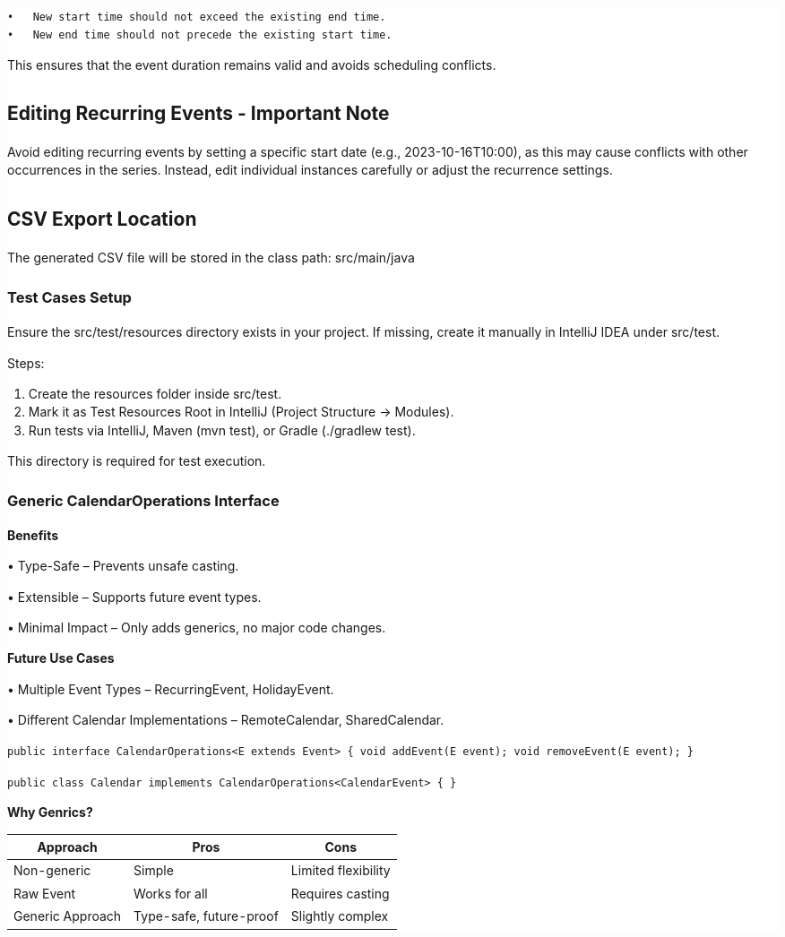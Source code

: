 	•	New start time should not exceed the existing end time.
	•	New end time should not precede the existing start time.

This ensures that the event duration remains valid and avoids scheduling conflicts.

## Editing Recurring Events - Important Note

Avoid editing recurring events by setting a specific start date (e.g., 2023-10-16T10:00), as this
may cause conflicts with other occurrences in the series. Instead, edit individual instances
carefully or adjust the recurrence settings.

## CSV Export Location

The generated CSV file will be stored in the class path:
src/main/java

### Test Cases Setup

Ensure the src/test/resources directory exists in your project. If missing, create it manually in
IntelliJ IDEA under src/test.

Steps:

1. Create the resources folder inside src/test.
2. Mark it as Test Resources Root in IntelliJ (Project Structure → Modules).
3. Run tests via IntelliJ, Maven (mvn test), or Gradle (./gradlew test).

This directory is required for test execution.

### Generic CalendarOperations Interface

**Benefits**

• Type-Safe – Prevents unsafe casting.

• Extensible – Supports future event types.

• Minimal Impact – Only adds generics, no major code changes.

**Future Use Cases**

• Multiple Event Types – RecurringEvent, HolidayEvent.

• Different Calendar Implementations – RemoteCalendar, SharedCalendar.

``
public interface CalendarOperations<E extends Event> { void addEvent(E event); void removeEvent(E event); }
``

``
public class Calendar implements CalendarOperations<CalendarEvent> { }
``

**Why Genrics?**

| Approach        | Pros                    | Cons                |
|----------------|-------------------------|---------------------|
| Non-generic    | Simple                   | Limited flexibility |
| Raw Event      | Works for all            | Requires casting    |
| Generic Approach | Type-safe, future-proof | Slightly complex    |

